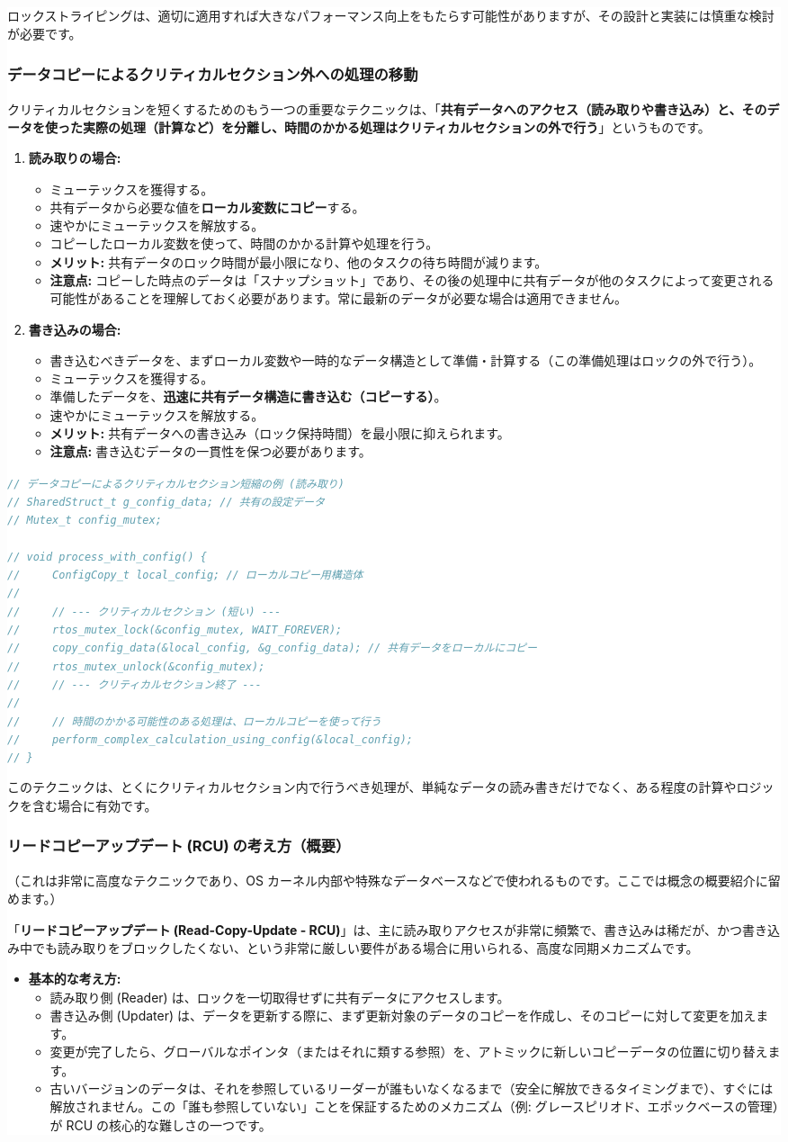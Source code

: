 ロックストライピングは、適切に適用すれば大きなパフォーマンス向上をもたらす可能性がありますが、その設計と実装には慎重な検討が必要です。

### データコピーによるクリティカルセクション外への処理の移動

クリティカルセクションを短くするためのもう一つの重要なテクニックは、「**共有データへのアクセス（読み取りや書き込み）と、そのデータを使った実際の処理（計算など）を分離し、時間のかかる処理はクリティカルセクションの外で行う**」というものです。

1.  **読み取りの場合:**

    - ミューテックスを獲得する。
    - 共有データから必要な値を**ローカル変数にコピー**する。
    - 速やかにミューテックスを解放する。
    - コピーしたローカル変数を使って、時間のかかる計算や処理を行う。
    - **メリット:** 共有データのロック時間が最小限になり、他のタスクの待ち時間が減ります。
    - **注意点:** コピーした時点のデータは「スナップショット」であり、その後の処理中に共有データが他のタスクによって変更される可能性があることを理解しておく必要があります。常に最新のデータが必要な場合は適用できません。

2.  **書き込みの場合:**
    - 書き込むべきデータを、まずローカル変数や一時的なデータ構造として準備・計算する（この準備処理はロックの外で行う）。
    - ミューテックスを獲得する。
    - 準備したデータを、**迅速に共有データ構造に書き込む（コピーする）**。
    - 速やかにミューテックスを解放する。
    - **メリット:** 共有データへの書き込み（ロック保持時間）を最小限に抑えられます。
    - **注意点:** 書き込むデータの一貫性を保つ必要があります。

```c
// データコピーによるクリティカルセクション短縮の例 (読み取り)
// SharedStruct_t g_config_data; // 共有の設定データ
// Mutex_t config_mutex;

// void process_with_config() {
//     ConfigCopy_t local_config; // ローカルコピー用構造体
//
//     // --- クリティカルセクション (短い) ---
//     rtos_mutex_lock(&config_mutex, WAIT_FOREVER);
//     copy_config_data(&local_config, &g_config_data); // 共有データをローカルにコピー
//     rtos_mutex_unlock(&config_mutex);
//     // --- クリティカルセクション終了 ---
//
//     // 時間のかかる可能性のある処理は、ローカルコピーを使って行う
//     perform_complex_calculation_using_config(&local_config);
// }
```

このテクニックは、とくにクリティカルセクション内で行うべき処理が、単純なデータの読み書きだけでなく、ある程度の計算やロジックを含む場合に有効です。

### リードコピーアップデート (RCU) の考え方（概要）

（これは非常に高度なテクニックであり、OS カーネル内部や特殊なデータベースなどで使われるものです。ここでは概念の概要紹介に留めます。）

「**リードコピーアップデート (Read-Copy-Update - RCU)**」は、主に読み取りアクセスが非常に頻繁で、書き込みは稀だが、かつ書き込み中でも読み取りをブロックしたくない、という非常に厳しい要件がある場合に用いられる、高度な同期メカニズムです。

- **基本的な考え方:**
  - 読み取り側 (Reader) は、ロックを一切取得せずに共有データにアクセスします。
  - 書き込み側 (Updater) は、データを更新する際に、まず更新対象のデータのコピーを作成し、そのコピーに対して変更を加えます。
  - 変更が完了したら、グローバルなポインタ（またはそれに類する参照）を、アトミックに新しいコピーデータの位置に切り替えます。
  - 古いバージョンのデータは、それを参照しているリーダーが誰もいなくなるまで（安全に解放できるタイミングまで）、すぐには解放されません。この「誰も参照していない」ことを保証するためのメカニズム（例: グレースピリオド、エポックベースの管理）が RCU の核心的な難しさの一つです。
